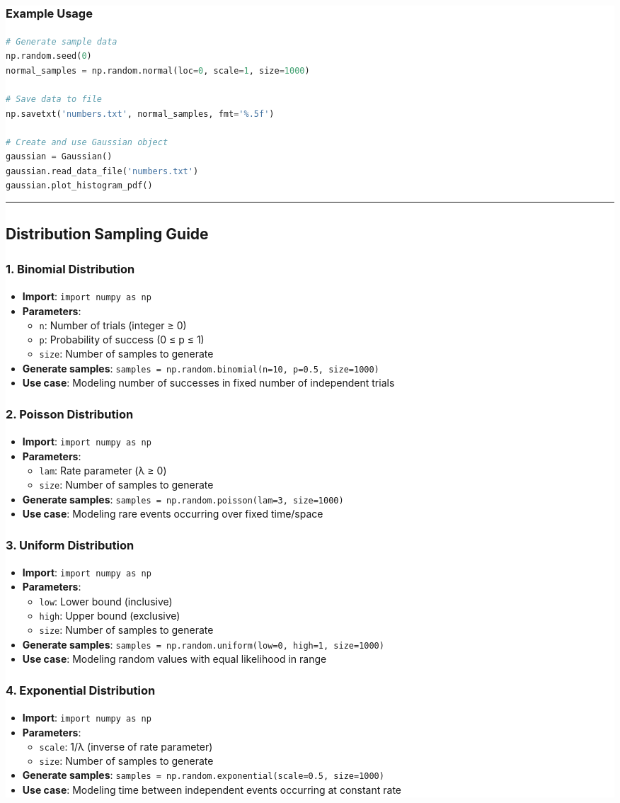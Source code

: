 ### Example Usage

```python
# Generate sample data
np.random.seed(0)  
normal_samples = np.random.normal(loc=0, scale=1, size=1000)

# Save data to file
np.savetxt('numbers.txt', normal_samples, fmt='%.5f')  

# Create and use Gaussian object
gaussian = Gaussian()
gaussian.read_data_file('numbers.txt')
gaussian.plot_histogram_pdf()
```

---

## Distribution Sampling Guide

### 1. Binomial Distribution
- **Import**: `import numpy as np`
- **Parameters**:
  - `n`: Number of trials (integer ≥ 0)
  - `p`: Probability of success (0 ≤ p ≤ 1)
  - `size`: Number of samples to generate
- **Generate samples**: `samples = np.random.binomial(n=10, p=0.5, size=1000)`
- **Use case**: Modeling number of successes in fixed number of independent trials

### 2. Poisson Distribution
- **Import**: `import numpy as np`
- **Parameters**:
  - `lam`: Rate parameter (λ ≥ 0)
  - `size`: Number of samples to generate
- **Generate samples**: `samples = np.random.poisson(lam=3, size=1000)`
- **Use case**: Modeling rare events occurring over fixed time/space

### 3. Uniform Distribution
- **Import**: `import numpy as np`
- **Parameters**:
  - `low`: Lower bound (inclusive)
  - `high`: Upper bound (exclusive)
  - `size`: Number of samples to generate
- **Generate samples**: `samples = np.random.uniform(low=0, high=1, size=1000)`
- **Use case**: Modeling random values with equal likelihood in range

### 4. Exponential Distribution
- **Import**: `import numpy as np`
- **Parameters**:
  - `scale`: 1/λ (inverse of rate parameter)
  - `size`: Number of samples to generate
- **Generate samples**: `samples = np.random.exponential(scale=0.5, size=1000)`
- **Use case**: Modeling time between independent events occurring at constant rate
